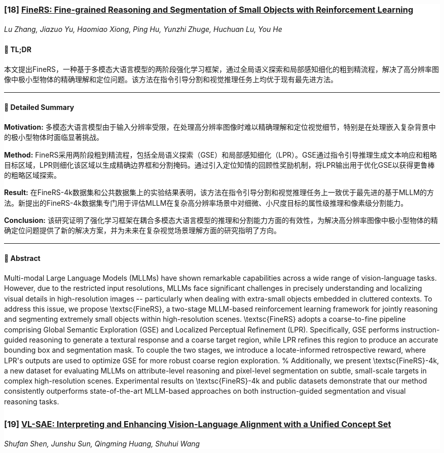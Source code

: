 
### [18] [FineRS: Fine-grained Reasoning and Segmentation of Small Objects with Reinforcement Learning](https://arxiv.org/abs/2510.21311)
*Lu Zhang, Jiazuo Yu, Haomiao Xiong, Ping Hu, Yunzhi Zhuge, Huchuan Lu, You He*

#### 🧩 TL;DR
本文提出FineRS，一种基于多模态大语言模型的两阶段强化学习框架，通过全局语义探索和局部感知细化的粗到精流程，解决了高分辨率图像中极小型物体的精确理解和定位问题。该方法在指令引导分割和视觉推理任务上均优于现有最先进方法。

---

#### 📘 Detailed Summary
**Motivation:** 多模态大语言模型由于输入分辨率受限，在处理高分辨率图像时难以精确理解和定位视觉细节，特别是在处理嵌入复杂背景中的极小型物体时面临显著挑战。

**Method:** FineRS采用两阶段粗到精流程，包括全局语义探索（GSE）和局部感知细化（LPR）。GSE通过指令引导推理生成文本响应和粗略目标区域，LPR则细化该区域以生成精确边界框和分割掩码。通过引入定位知情的回顾性奖励机制，将LPR输出用于优化GSE以获得更鲁棒的粗略区域探索。

**Result:** 在FineRS-4k数据集和公共数据集上的实验结果表明，该方法在指令引导分割和视觉推理任务上一致优于最先进的基于MLLM的方法。新提出的FineRS-4k数据集专门用于评估MLLM在复杂高分辨率场景中对细微、小尺度目标的属性级推理和像素级分割能力。

**Conclusion:** 该研究证明了强化学习框架在耦合多模态大语言模型的推理和分割能力方面的有效性，为解决高分辨率图像中极小型物体的精确定位问题提供了新的解决方案，并为未来在复杂视觉场景理解方面的研究指明了方向。

---

#### 📄 Abstract
Multi-modal Large Language Models (MLLMs) have shown remarkable capabilities
across a wide range of vision-language tasks. However, due to the restricted
input resolutions, MLLMs face significant challenges in precisely understanding
and localizing visual details in high-resolution images -- particularly when
dealing with extra-small objects embedded in cluttered contexts. To address
this issue, we propose \textsc{FineRS}, a two-stage MLLM-based reinforcement
learning framework for jointly reasoning and segmenting extremely small objects
within high-resolution scenes. \textsc{FineRS} adopts a coarse-to-fine pipeline
comprising Global Semantic Exploration (GSE) and Localized Perceptual
Refinement (LPR). Specifically, GSE performs instruction-guided reasoning to
generate a textural response and a coarse target region, while LPR refines this
region to produce an accurate bounding box and segmentation mask. To couple the
two stages, we introduce a locate-informed retrospective reward, where LPR's
outputs are used to optimize GSE for more robust coarse region exploration. %
Additionally, we present \textsc{FineRS}-4k, a new dataset for evaluating MLLMs
on attribute-level reasoning and pixel-level segmentation on subtle,
small-scale targets in complex high-resolution scenes. Experimental results on
\textsc{FineRS}-4k and public datasets demonstrate that our method consistently
outperforms state-of-the-art MLLM-based approaches on both instruction-guided
segmentation and visual reasoning tasks.


### [19] [VL-SAE: Interpreting and Enhancing Vision-Language Alignment with a Unified Concept Set](https://arxiv.org/abs/2510.21323)
*Shufan Shen, Junshu Sun, Qingming Huang, Shuhui Wang*
